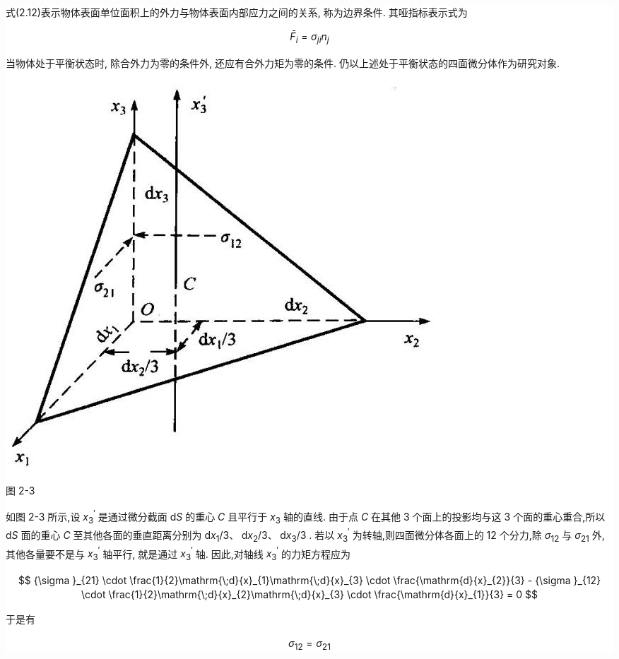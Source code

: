 式(2.12)表示物体表面单位面积上的外力与物体表面内部应力之间的关系, 称为边界条件. 其哑指标表示式为

$$
{\bar{F}}_{i} = {\sigma }_{ji}{n}_{j} \tag{2.13}
$$

当物体处于平衡状态时, 除合外力为零的条件外, 还应有合外力矩为零的条件. 仍以上述处于平衡状态的四面微分体作为研究对象.

![01927ac2-8a33-7256-99e5-7e8e171f46c5_28_846_1081_610_551_0.jpg](assets/01927ac2-8a33-7256-99e5-7e8e171f46c5_28_846_1081_610_551_0-20241011170328-0xj0j76.jpg)

图 2-3

如图 2-3 所示,设 ${x}_{3}^{\prime }$ 是通过微分截面 $\mathrm{d}S$ 的重心 $C$ 且平行于 ${x}_{3}$ 轴的直线. 由于点 $C$ 在其他 3 个面上的投影均与这 3 个面的重心重合,所以 $\mathrm{d}S$ 面的重心 $C$ 至其他各面的垂直距离分别为 $\mathrm{d}{x}_{1}/3\text{、}\mathrm{\;d}{x}_{2}/3\text{、}\mathrm{\;d}{x}_{3}/3$ . 若以 ${x}_{3}^{\prime }$ 为转轴,则四面微分体各面上的 12 个分力,除 ${\sigma }_{12}$ 与 ${\sigma }_{21}$ 外,其他各量要不是与 ${x}_{3}^{\prime }$ 轴平行, 就是通过 ${x}_{3}^{\prime }$ 轴. 因此,对轴线 ${x}_{3}^{\prime }$ 的力矩方程应为

$$
{\sigma }_{21} \cdot \frac{1}{2}\mathrm{\;d}{x}_{1}\mathrm{\;d}{x}_{3} \cdot \frac{\mathrm{d}{x}_{2}}{3} - {\sigma }_{12} \cdot \frac{1}{2}\mathrm{\;d}{x}_{2}\mathrm{\;d}{x}_{3} \cdot \frac{\mathrm{d}{x}_{1}}{3} = 0
$$

于是有

$$
{\sigma }_{12} = {\sigma }_{21}
$$
